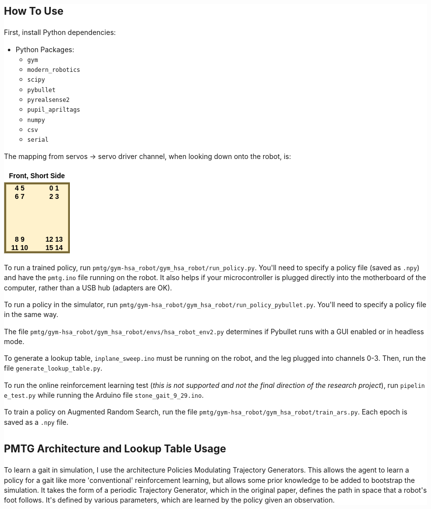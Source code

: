 

## How To Use

First, install Python dependencies:
- Python Packages:
  - `gym`
  - `modern_robotics`
  - `scipy`
  - `pybullet`
  - `pyrealsense2`
  - `pupil_apriltags`
  - `numpy`
  - `csv`
  - `serial`


The mapping from servos -> servo driver channel, when looking down onto the robot, is:

![servo mapping](plot/servo_picture.png)

To run a trained policy, run `pmtg/gym-hsa_robot/gym_hsa_robot/run_policy.py`. You'll need to specify a policy file (saved as `.npy`) and have the `pmtg.ino` file running on the robot. It also helps if your microcontroller is plugged directly into the motherboard of the computer, rather than a USB hub (adapters are OK).

To run a policy in the simulator, run `pmtg/gym-hsa_robot/gym_hsa_robot/run_policy_pybullet.py`. You'll need to specify a policy file in the same way.

The file `pmtg/gym-hsa_robot/gym_hsa_robot/envs/hsa_robot_env2.py` determines if Pybullet runs with a GUI enabled or in headless mode.

To generate a lookup table, `inplane_sweep.ino` must be running on the robot, and the leg plugged into channels 0-3. 
Then, run the file `generate_lookup_table.py`.

To run the online reinforcement learning test (*this is not supported and not the final direction of the research project*), run `pipeline_test.py` while running the Arduino file `stone_gait_9_29.ino`.

To train a policy on Augmented Random Search, run the file `pmtg/gym-hsa_robot/gym_hsa_robot/train_ars.py`. Each epoch is saved as a `.npy` file.

## PMTG Architecture and Lookup Table Usage

To learn a gait in simulation, I use the architecture Policies Modulating Trajectory Generators. This allows the agent to learn a policy for a gait like more 'conventional' reinforcement learning, but allows some prior knowledge to be added to bootstrap the simulation. It takes the form of a periodic Trajectory Generator, which in the original paper, defines the path in space that a robot's foot follows. It's defined by various parameters, which are learned by the policy given an observation.
